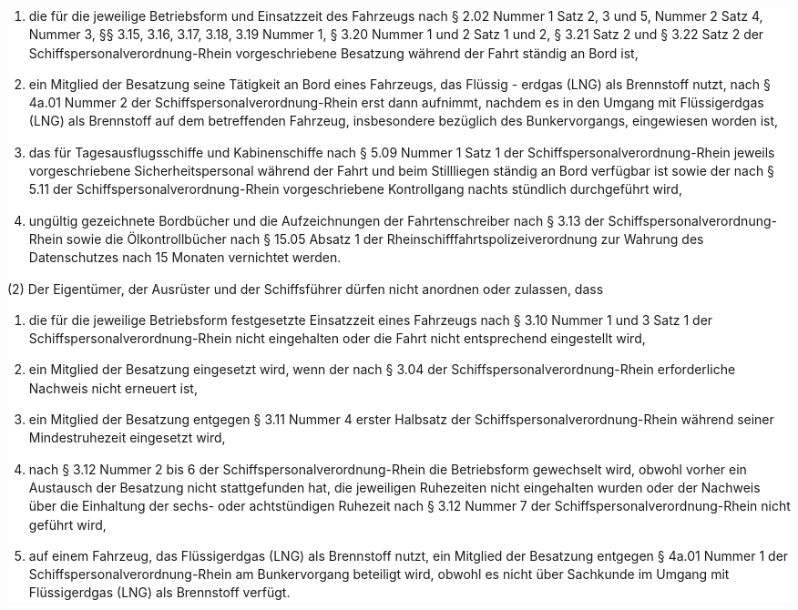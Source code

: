 1.  die für die jeweilige Betriebsform und Einsatzzeit des Fahrzeugs nach
    § 2.02 Nummer 1 Satz 2, 3 und 5, Nummer 2 Satz 4, Nummer 3, §§ 3.15,
    3\.16, 3.17, 3.18, 3.19 Nummer 1, § 3.20 Nummer 1 und 2 Satz 1 und 2, §
    3\.21 Satz 2 und § 3.22 Satz 2 der Schiffspersonalverordnung-Rhein
    vorgeschriebene Besatzung während der Fahrt ständig an Bord ist,


2.  ein Mitglied der Besatzung seine Tätigkeit an Bord eines Fahrzeugs,
    das Flüssig - erdgas (LNG) als Brennstoff nutzt, nach § 4a.01 Nummer 2
    der Schiffspersonalverordnung-Rhein erst dann aufnimmt, nachdem es in
    den Umgang mit Flüssigerdgas (LNG) als Brennstoff auf dem betreffenden
    Fahrzeug, insbesondere bezüglich des Bunkervorgangs, eingewiesen
    worden ist,


3.  das für Tagesausflugsschiffe und Kabinenschiffe nach § 5.09 Nummer 1
    Satz 1 der Schiffspersonalverordnung-Rhein jeweils vorgeschriebene
    Sicherheitspersonal während der Fahrt und beim Stillliegen ständig an
    Bord verfügbar ist sowie der nach § 5.11 der
    Schiffspersonalverordnung-Rhein vorgeschriebene Kontrollgang nachts
    stündlich durchgeführt wird,


4.  ungültig gezeichnete Bordbücher und die Aufzeichnungen der
    Fahrtenschreiber nach § 3.13 der Schiffspersonalverordnung-Rhein sowie
    die Ölkontrollbücher nach § 15.05 Absatz 1 der
    Rheinschifffahrtspolizeiverordnung zur Wahrung des Datenschutzes nach
    15 Monaten vernichtet werden.




(2) Der Eigentümer, der Ausrüster und der Schiffsführer dürfen nicht
anordnen oder zulassen, dass

1.  die für die jeweilige Betriebsform festgesetzte Einsatzzeit eines
    Fahrzeugs nach § 3.10 Nummer 1 und 3 Satz 1 der
    Schiffspersonalverordnung-Rhein nicht eingehalten oder die Fahrt nicht
    entsprechend eingestellt wird,


2.  ein Mitglied der Besatzung eingesetzt wird, wenn der nach § 3.04 der
    Schiffspersonalverordnung-Rhein erforderliche Nachweis nicht erneuert
    ist,


3.  ein Mitglied der Besatzung entgegen § 3.11 Nummer 4 erster Halbsatz
    der Schiffspersonalverordnung-Rhein während seiner Mindestruhezeit
    eingesetzt wird,


4.  nach § 3.12 Nummer 2 bis 6 der Schiffspersonalverordnung-Rhein die
    Betriebsform gewechselt wird, obwohl vorher ein Austausch der
    Besatzung nicht stattgefunden hat, die jeweiligen Ruhezeiten nicht
    eingehalten wurden oder der Nachweis über die Einhaltung der sechs-
    oder achtstündigen Ruhezeit nach § 3.12 Nummer 7 der
    Schiffspersonalverordnung-Rhein nicht geführt wird,


5.  auf einem Fahrzeug, das Flüssigerdgas (LNG) als Brennstoff nutzt, ein
    Mitglied der Besatzung entgegen § 4a.01 Nummer 1 der
    Schiffspersonalverordnung-Rhein am Bunkervorgang beteiligt wird,
    obwohl es nicht über Sachkunde im Umgang mit Flüssigerdgas (LNG) als
    Brennstoff verfügt.
